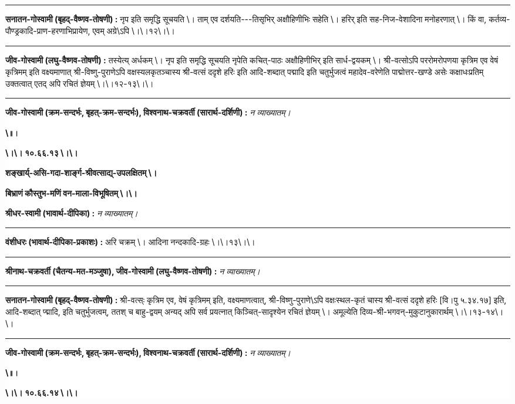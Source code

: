 ---------------------------------------------------------------------------------------------------------------------

**सनातन-गोस्वामी (बृहद्-वैष्णव-तोषणी) :** नृप इति समृद्धि
सूचयति \। ताम् एव दर्शयति---तिसृभिर् अक्षौहिणीभिः सहेति \। हरिर्
इति सह-निज-वेशादिना मनोहरणात् \। किं वा,
कर्तव्य-पौण्ड्रकादि-प्राण-हरणाभिप्रायेण, एवम् अग्रे\ऽपि \।\।१२\।\।

---------------------------------------------------------------------------------------------------------------------

**जीव-गोस्वामी (लघु-वैष्णव-तोषणी) :** तस्येत्य् अर्धकम् \। नृप इति
समृद्धि सूचयति नृपेति कचित्-पाठः अक्षौहिणीभिर् इति सार्ध-द्वयकम्
\। श्री-वत्सोऽपि पररोमरोपणया कृत्रिम एव वेषं कृत्रिमम् इति
वक्ष्यमाणात् श्री-विष्णु-पुराणेऽपि वक्षस्यलकृतञ्चास्य श्री-वत्सं ददृशे
हरिः इति आदि-शब्दात् पद्मादि इति चतुर्भुजत्वं महादेव-वरेणेति
पाद्मोत्तर-खण्डे असेः कक्षाधःप्रतिम् उक्तत्वात् एतद् अपि रचितं ज्ञेयम्
\।\।१२-१३\।\।

------------------------------------------------------------------------------------------------------------

**जीव-गोस्वामी (क्रम-सन्दर्भः, बृहत्-क्रम-सन्दर्भः),
विश्वनाथ-चक्रवर्ती (सारार्थ-दर्शिणी) :** *न व्याख्यातम्।*

**\॥।**

**\।\। १०.६६.१३ \।\।**

**शङ्खार्य्-असि-गदा-शार्ङ्ग-श्रीवत्साद्य्-उपलक्षितम् \।**

**बिभ्राणं कौस्तुभ-मणिं वन-माला-विभूषितम् \।\।**

**श्रीधर-स्वामी (भावार्थ-दीपिका) :** *न व्याख्यातम्।*

---------------------------------------------------------------------------------------------------------------------

**वंशीधरः (भावार्थ-दीपिका-प्रकाशः) :** अरि चक्रम् \। आदिना
नन्दकादि-ग्रहः \।\।१३\।\।

---------------------------------------------------------------------------------------------------------------------

**श्रीनाथ-चक्रवर्ती (चैतन्य-मत-मञ्जुषा), जीव-गोस्वामी
(लघु-वैष्णव-तोषणी) :** *न व्याख्यातम्।*

---------------------------------------------------------------------------------------------------------------------

**सनातन-गोस्वामी (बृहद्-वैष्णव-तोषणी) :** श्री-वत्स्ः कृत्रिम एव,
वेषं कृत्रिमम् इति, वक्ष्यमाणत्वात्, श्री-विष्णु-पुराणे\ऽपि
वक्षःस्थल-कृतं चास्य श्री-वत्सं ददृशे हरिः \[वि।पु ५.३४.१७\] इति,
आदि-शब्दात् प्द्मादि, इति चतुर्भुजत्वम्, ततश् च बाहु-द्वयम् अन्यद् अपि
सर्व प्रयत्नात् किञ्चित्-सादृश्येन रचितं ज्ञेयम् \। अमूल्येति
दिव्य-श्री-भगवन्-मुकुटानुकारार्थम् \।\।१३-१४\।\।

------------------------------------------------------------------------------------------------------------

**जीव-गोस्वामी (क्रम-सन्दर्भः, बृहत्-क्रम-सन्दर्भः),
विश्वनाथ-चक्रवर्ती (सारार्थ-दर्शिणी) :** *न व्याख्यातम्।*

**\॥।**

**\।\। १०.६६.१४ \।\।**

